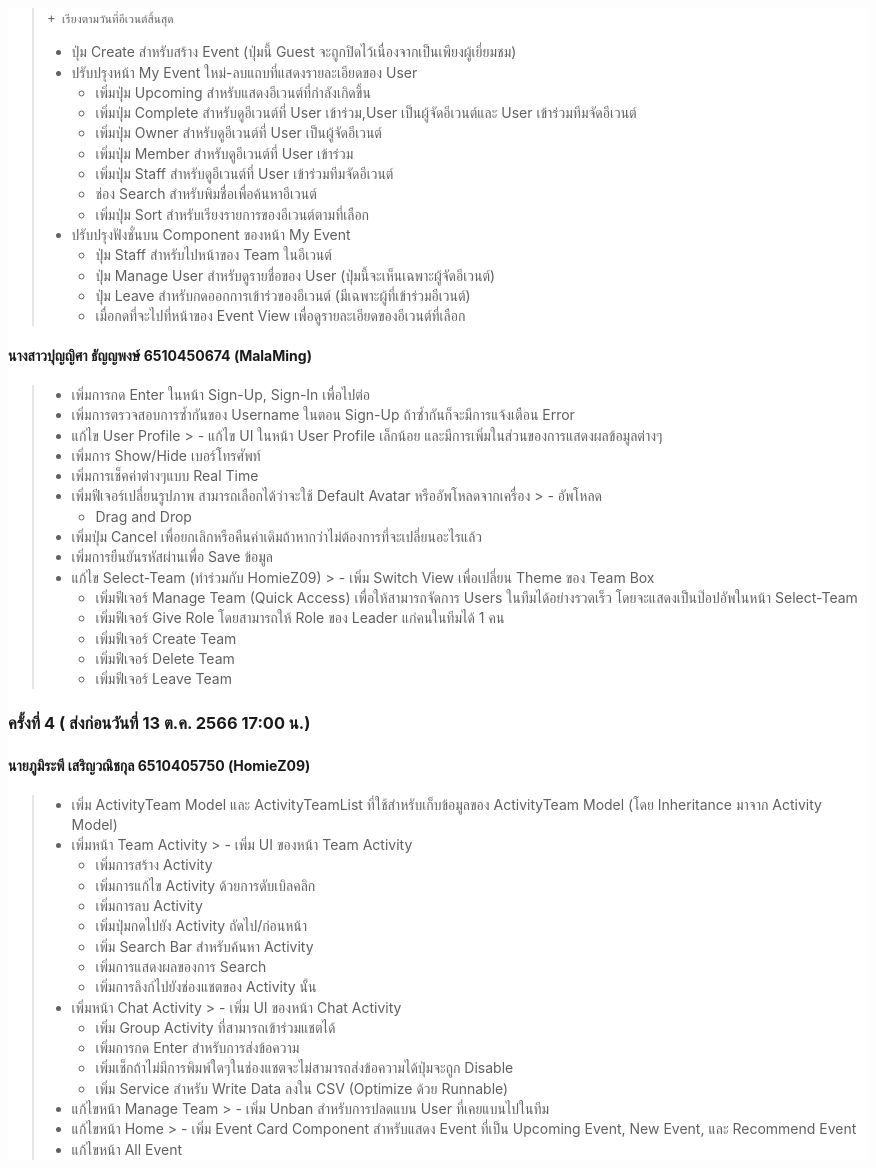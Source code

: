 >     + เรียงตามวันที่อีเวนต์สิ้นสุด
>   + ปุ่ม Create สำหรับสร้าง Event (ปุ่มนี้ Guest จะถูกปิดไว้เนื่องจากเป็นเพียงผู้เยี่ยมชม) 
> + ปรับปรุงหน้า My Event ใหม่-ลบแถบที่แสดงรายละเอียดของ User
>   + เพิ่มปุ่ม Upcoming สำหรับแสดงอีเวนต์ที่กำลังเกิดขึ้น
>   + เพิ่มปุ่ม Complete สำหรับดูอีเวนต์ที่ User เข้าร่วม,User เป็นผู้จัดอีเวนต์และ User เข้าร่วมทีมจัดอีเวนต์
>   + เพิ่มปุ่ม Owner สำหรับดูอีเวนต์ที่ User เป็นผู้จัดอีเวนต์
>   + เพิ่มปุ่ม Member สำหรับดูอีเวนต์ที่ User เข้าร่วม
>   + เพิ่มปุ่ม Staff สำหรับดูอีเวนต์ที่ User เข้าร่วมทีมจัดอีเวนต์
>   + ช่อง Search สำหรับพิมชื่อเพื่อค้นหาอีเวนต์
>   + เพิ่มปุ่ม Sort สำหรับเรียงรายการของอีเวนต์ตามที่เลือก
> + ปรับปรุงฟังชั่นบน Component ของหน้า My Event
>   + ปุ่ม Staff สำหรับไปหน้าของ Team ในอีเวนต์
>   + ปุ่ม Manage User สำหรับดูรายชื่อของ User (ปุ่มนี้จะเห็นเฉพาะผู้จัดอีเวนต์)
>   + ปุ่ม Leave สำหรับกดออกการเข้าร่วของอีเวนต์ (มีเฉพาะผู้ที่เข้าร่วมอีเวนต์)
>   + เมื่อกดที่จะไปที่หน้าของ Event View เพื่อดูรายละเอียดของอีเวนต์ที่เลือก
#### นางสาวปุญญิศา ธัญญพงษ์ 6510450674 (MalaMing)
> - เพิ่มการกด Enter ในหน้า Sign-Up, Sign-In เพื่อไปต่อ
> - เพิ่มการตรวจสอบการซ้ำกันของ Username ในตอน Sign-Up ถ้าซ้ำกันก็จะมีการแจ้งเตือน Error
> - แก้ไข User Profile
    >  - แก้ไข UI ในหน้า User Profile เล็กน้อย และมีการเพิ่มในส่วนของการแสดงผลข้อมูลต่างๆ
>  - เพิ่มการ Show/Hide เบอร์โทรศัพท์
>  - เพิ่มการเช็คค่าต่างๆแบบ Real Time
>  - เพิ่มฟีเจอร์เปลี่ยนรูปภาพ สามารถเลือกได้ว่าจะใช้ Default Avatar หรืออัพโหลดจากเครื่อง
     >    - อัพโหลด
>    - Drag and Drop
>  - เพิ่มปุ่ม Cancel เพื่อยกเลิกหรือคืนค่าเดิมถ้าหากว่าไม่ต้องการที่จะเปลี่ยนอะไรแล้ว
>  - เพิ่มการยืนยันรหัสผ่านเพื่อ Save ข้อมูล
> - แก้ไข Select-Team (ทำร่วมกับ HomieZ09)
    >   - เพิ่ม Switch View เพื่อเปลี่ยน Theme ของ Team Box
>   - เพิ่มฟีเจอร์ Manage Team (Quick Access) เพื่อให้สามารถจัดการ Users ในทีมได้อย่างรวดเร็ว โดยจะแสดงเป็นป๊อปอัพในหน้า Select-Team
>   - เพิ่มฟีเจอร์ Give Role โดยสามารถให้ Role ของ Leader แก่คนในทีมได้ 1 คน
>   - เพิ่มฟีเจอร์ Create Team
>   - เพิ่มฟีเจอร์ Delete Team
>   - เพิ่มฟีเจอร์ Leave Team

### ครั้งที่ 4 ( ส่งก่อนวันที่ 13 ต.ค. 2566 17:00 น.)
#### นายภูมิระพี เสริญวณิชกุล 6510405750 (HomieZ09)
> - เพิ่ม ActivityTeam Model และ ActivityTeamList ที่ใช้สำหรับเก็บข้อมูลของ ActivityTeam Model (โดย Inheritance มาจาก Activity Model)
> - เพิ่มหน้า Team Activity
    >   - เพิ่ม UI ของหน้า Team Activity
>   - เพิ่มการสร้าง Activity
>   - เพิ่มการแก้ไข Activity ด้วยการดับเบิลคลิก
>   - เพิ่มการลบ Activity
>   - เพิ่มปุ่มกดไปยัง Activity ถัดไป/ก่อนหน้า
>   - เพิ่ม Search Bar สำหรับค้นหา Activity
>   - เพิ่มการแสดงผลของการ Search
>   - เพิ่มการลิงก์ไปยังช่องแชตของ Activity นั้น
> - เพิ่มหน้า Chat Activity
    >   - เพิ่ม UI ของหน้า Chat Activity
>   - เพิ่ม Group Activity ที่สามารถเข้าร่วมแชตได้
>   - เพิ่มการกด Enter สำหรับการส่งข้อความ
>   - เพิ่มเช็กถ้าไม่มีการพิมพ์ใดๆในช่องแชตจะไม่สามารถส่งข้อความได้ปุ่มจะถูก Disable
>   - เพิ่ม Service สำหรับ Write Data ลงใน CSV (Optimize ด้วย Runnable)
> - แก้ไขหน้า Manage Team
    >   - เพิ่ม Unban สำหรับการปลดแบน User ที่เคยแบนไปในทีม
> - แก้ไขหน้า Home
    >   - เพิ่ม Event Card Component สำหรับแสดง Event ที่เป็น Upcoming Event, New Event, และ Recommend Event
> - แก้ไขหน้า All Event